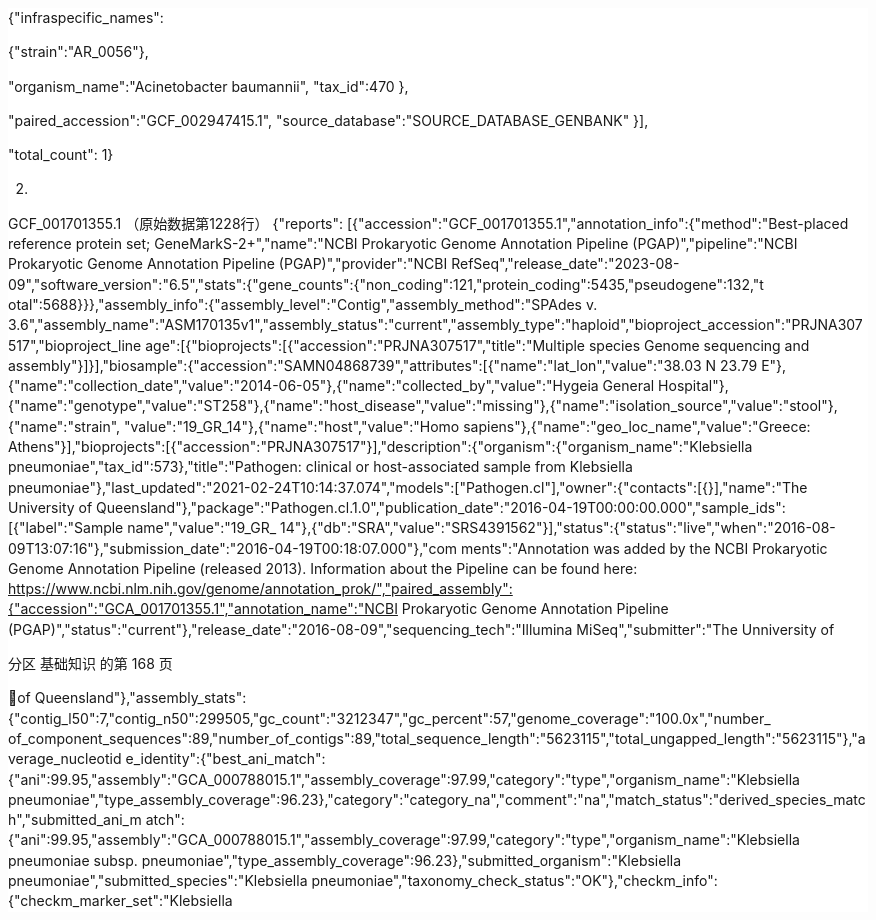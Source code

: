 {"infraspecific_names":

{"strain":"AR_0056"},

"organism_name":"Acinetobacter baumannii",
"tax_id":470
},

"paired_accession":"GCF_002947415.1",
"source_database":"SOURCE_DATABASE_GENBANK"
}],

"total_count": 1}

2.

GCF_001701355.1 （原始数据第1228行）
{"reports": [{"accession":"GCF_001701355.1","annotation_info":{"method":"Best-placed reference protein set; GeneMarkS-2+","name":"NCBI
Prokaryotic Genome Annotation Pipeline (PGAP)","pipeline":"NCBI Prokaryotic Genome Annotation Pipeline (PGAP)","provider":"NCBI
RefSeq","release_date":"2023-08-09","software_version":"6.5","stats":{"gene_counts":{"non_coding":121,"protein_coding":5435,"pseudogene":132,"t
otal":5688}}},"assembly_info":{"assembly_level":"Contig","assembly_method":"SPAdes v.
3.6","assembly_name":"ASM170135v1","assembly_status":"current","assembly_type":"haploid","bioproject_accession":"PRJNA307517","bioproject_line
age":[{"bioprojects":[{"accession":"PRJNA307517","title":"Multiple species Genome sequencing and
assembly"}]}],"biosample":{"accession":"SAMN04868739","attributes":[{"name":"lat_lon","value":"38.03  N 23.79
E"},{"name":"collection_date","value":"2014-06-05"},{"name":"collected_by","value":"Hygeia General
Hospital"},{"name":"genotype","value":"ST258"},{"name":"host_disease","value":"missing"},{"name":"isolation_source","value":"stool"},{"name":"strain",
"value":"19_GR_14"},{"name":"host","value":"Homo  sapiens"},{"name":"geo_loc_name","value":"Greece:
Athens"}],"bioprojects":[{"accession":"PRJNA307517"}],"description":{"organism":{"organism_name":"Klebsiella
pneumoniae","tax_id":573},"title":"Pathogen: clinical or host-associated sample from Klebsiella
pneumoniae"},"last_updated":"2021-02-24T10:14:37.074","models":["Pathogen.cl"],"owner":{"contacts":[{}],"name":"The  University of
Queensland"},"package":"Pathogen.cl.1.0","publication_date":"2016-04-19T00:00:00.000","sample_ids":[{"label":"Sample name","value":"19_GR_
14"},{"db":"SRA","value":"SRS4391562"}],"status":{"status":"live","when":"2016-08-09T13:07:16"},"submission_date":"2016-04-19T00:18:07.000"},"com
ments":"Annotation was added by the NCBI Prokaryotic Genome Annotation Pipeline (released 2013). Information about the Pipeline can be found here:
https://www.ncbi.nlm.nih.gov/genome/annotation_prok/","paired_assembly":{"accession":"GCA_001701355.1","annotation_name":"NCBI Prokaryotic
Genome Annotation Pipeline (PGAP)","status":"current"},"release_date":"2016-08-09","sequencing_tech":"Illumina MiSeq","submitter":"The Unniversity
of

分区 基础知识 的第 168 页

of
Queensland"},"assembly_stats":{"contig_l50":7,"contig_n50":299505,"gc_count":"3212347","gc_percent":57,"genome_coverage":"100.0x","number_
of_component_sequences":89,"number_of_contigs":89,"total_sequence_length":"5623115","total_ungapped_length":"5623115"},"average_nucleotid
e_identity":{"best_ani_match":{"ani":99.95,"assembly":"GCA_000788015.1","assembly_coverage":97.99,"category":"type","organism_name":"Klebsiella
pneumoniae","type_assembly_coverage":96.23},"category":"category_na","comment":"na","match_status":"derived_species_match","submitted_ani_m
atch":{"ani":99.95,"assembly":"GCA_000788015.1","assembly_coverage":97.99,"category":"type","organism_name":"Klebsiella pneumoniae subsp.
pneumoniae","type_assembly_coverage":96.23},"submitted_organism":"Klebsiella pneumoniae","submitted_species":"Klebsiella
pneumoniae","taxonomy_check_status":"OK"},"checkm_info":{"checkm_marker_set":"Klebsiella